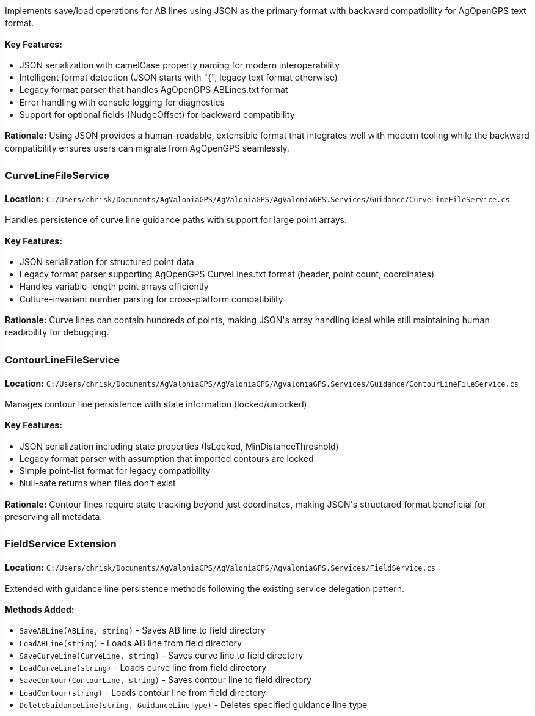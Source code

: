 Implements save/load operations for AB lines using JSON as the primary format with backward compatibility for AgOpenGPS text format.

**Key Features:**
- JSON serialization with camelCase property naming for modern interoperability
- Intelligent format detection (JSON starts with "{", legacy text format otherwise)
- Legacy format parser that handles AgOpenGPS ABLines.txt format
- Error handling with console logging for diagnostics
- Support for optional fields (NudgeOffset) for backward compatibility

**Rationale:** Using JSON provides a human-readable, extensible format that integrates well with modern tooling while the backward compatibility ensures users can migrate from AgOpenGPS seamlessly.

### CurveLineFileService
**Location:** `C:/Users/chrisk/Documents/AgValoniaGPS/AgValoniaGPS/AgValoniaGPS.Services/Guidance/CurveLineFileService.cs`

Handles persistence of curve line guidance paths with support for large point arrays.

**Key Features:**
- JSON serialization for structured point data
- Legacy format parser supporting AgOpenGPS CurveLines.txt format (header, point count, coordinates)
- Handles variable-length point arrays efficiently
- Culture-invariant number parsing for cross-platform compatibility

**Rationale:** Curve lines can contain hundreds of points, making JSON's array handling ideal while still maintaining human readability for debugging.

### ContourLineFileService
**Location:** `C:/Users/chrisk/Documents/AgValoniaGPS/AgValoniaGPS/AgValoniaGPS.Services/Guidance/ContourLineFileService.cs`

Manages contour line persistence with state information (locked/unlocked).

**Key Features:**
- JSON serialization including state properties (IsLocked, MinDistanceThreshold)
- Legacy format parser with assumption that imported contours are locked
- Simple point-list format for legacy compatibility
- Null-safe returns when files don't exist

**Rationale:** Contour lines require state tracking beyond just coordinates, making JSON's structured format beneficial for preserving all metadata.

### FieldService Extension
**Location:** `C:/Users/chrisk/Documents/AgValoniaGPS/AgValoniaGPS/AgValoniaGPS.Services/FieldService.cs`

Extended with guidance line persistence methods following the existing service delegation pattern.

**Methods Added:**
- `SaveABLine(ABLine, string)` - Saves AB line to field directory
- `LoadABLine(string)` - Loads AB line from field directory
- `SaveCurveLine(CurveLine, string)` - Saves curve line to field directory
- `LoadCurveLine(string)` - Loads curve line from field directory
- `SaveContour(ContourLine, string)` - Saves contour line to field directory
- `LoadContour(string)` - Loads contour line from field directory
- `DeleteGuidanceLine(string, GuidanceLineType)` - Deletes specified guidance line type
